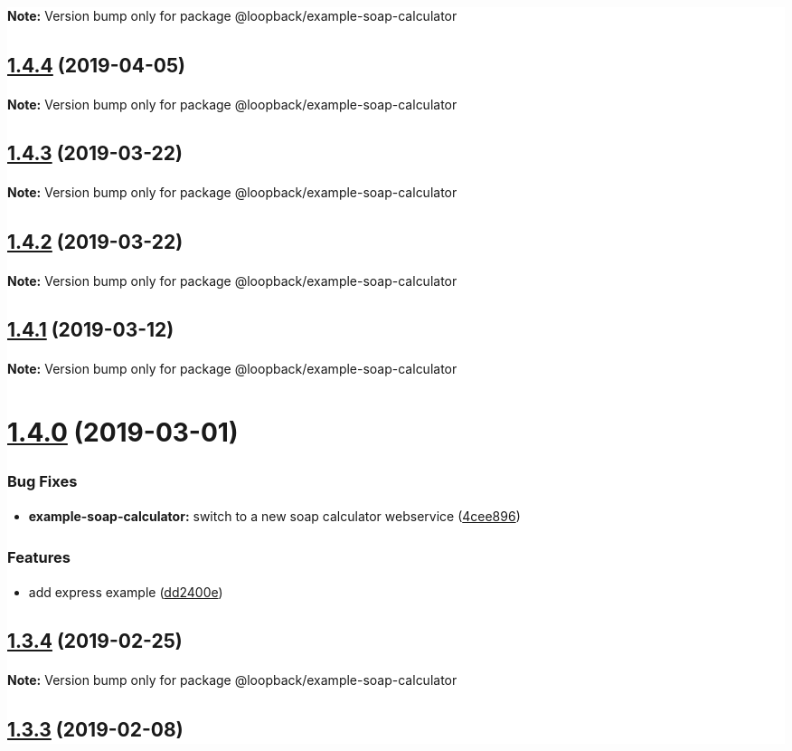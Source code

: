 **Note:** Version bump only for package @loopback/example-soap-calculator

## [1.4.4](https://github.com/loopbackio/loopback-next/compare/@loopback/example-soap-calculator@1.4.3...@loopback/example-soap-calculator@1.4.4) (2019-04-05)

**Note:** Version bump only for package @loopback/example-soap-calculator

## [1.4.3](https://github.com/loopbackio/loopback-next/compare/@loopback/example-soap-calculator@1.4.2...@loopback/example-soap-calculator@1.4.3) (2019-03-22)

**Note:** Version bump only for package @loopback/example-soap-calculator

## [1.4.2](https://github.com/loopbackio/loopback-next/compare/@loopback/example-soap-calculator@1.4.1...@loopback/example-soap-calculator@1.4.2) (2019-03-22)

**Note:** Version bump only for package @loopback/example-soap-calculator

## [1.4.1](https://github.com/loopbackio/loopback-next/compare/@loopback/example-soap-calculator@1.4.0...@loopback/example-soap-calculator@1.4.1) (2019-03-12)

**Note:** Version bump only for package @loopback/example-soap-calculator

# [1.4.0](https://github.com/loopbackio/loopback-next/compare/@loopback/example-soap-calculator@1.3.4...@loopback/example-soap-calculator@1.4.0) (2019-03-01)

### Bug Fixes

- **example-soap-calculator:** switch to a new soap calculator webservice ([4cee896](https://github.com/loopbackio/loopback-next/commit/4cee896))

### Features

- add express example ([dd2400e](https://github.com/loopbackio/loopback-next/commit/dd2400e))

## [1.3.4](https://github.com/loopbackio/loopback-next/compare/@loopback/example-soap-calculator@1.3.3...@loopback/example-soap-calculator@1.3.4) (2019-02-25)

**Note:** Version bump only for package @loopback/example-soap-calculator

## [1.3.3](https://github.com/loopbackio/loopback-next/compare/@loopback/example-soap-calculator@1.3.2...@loopback/example-soap-calculator@1.3.3) (2019-02-08)
